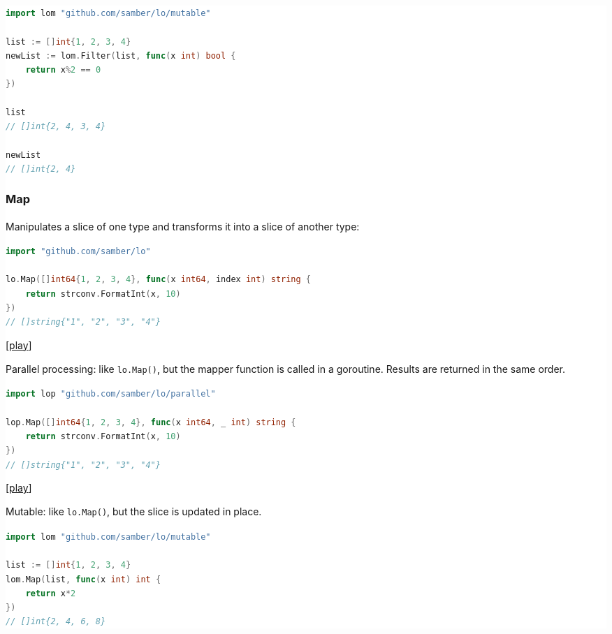 ```go
import lom "github.com/samber/lo/mutable"

list := []int{1, 2, 3, 4}
newList := lom.Filter(list, func(x int) bool {
    return x%2 == 0
})

list
// []int{2, 4, 3, 4}

newList
// []int{2, 4}
```

### Map

Manipulates a slice of one type and transforms it into a slice of another type:

```go
import "github.com/samber/lo"

lo.Map([]int64{1, 2, 3, 4}, func(x int64, index int) string {
    return strconv.FormatInt(x, 10)
})
// []string{"1", "2", "3", "4"}
```

[[play](https://go.dev/play/p/OkPcYAhBo0D)]

Parallel processing: like `lo.Map()`, but the mapper function is called in a goroutine. Results are returned in the same order.

```go
import lop "github.com/samber/lo/parallel"

lop.Map([]int64{1, 2, 3, 4}, func(x int64, _ int) string {
    return strconv.FormatInt(x, 10)
})
// []string{"1", "2", "3", "4"}
```

[[play](https://go.dev/play/p/sCJaB3quRMC)]

Mutable: like `lo.Map()`, but the slice is updated in place.

```go
import lom "github.com/samber/lo/mutable"

list := []int{1, 2, 3, 4}
lom.Map(list, func(x int) int {
    return x*2
})
// []int{2, 4, 6, 8}
```
